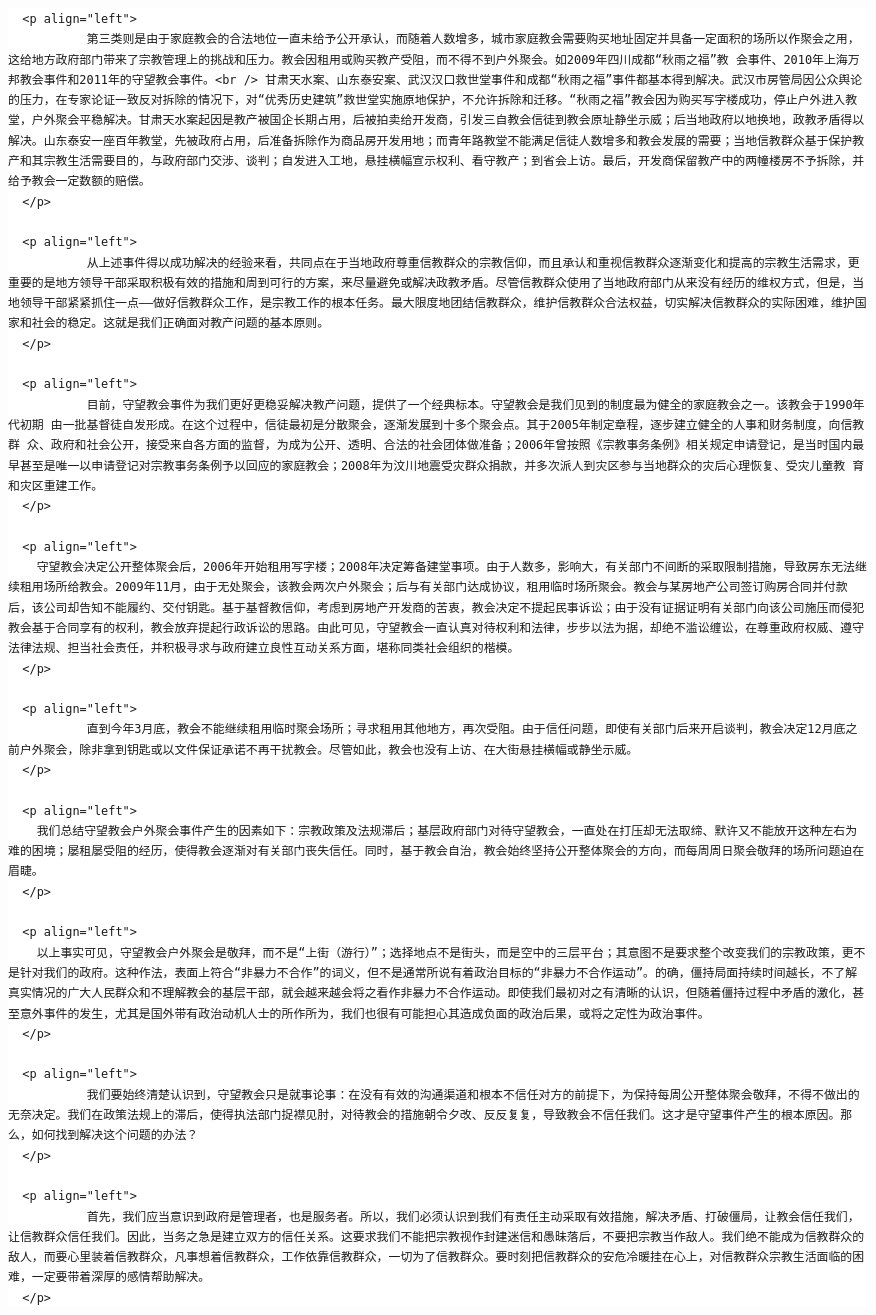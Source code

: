       <p align="left">
               第三类则是由于家庭教会的合法地位一直未给予公开承认，而随着人数增多，城市家庭教会需要购买地址固定并具备一定面积的场所以作聚会之用，这给地方政府部门带来了宗教管理上的挑战和压力。教会因租用或购买教产受阻，而不得不到户外聚会。如2009年四川成都“秋雨之福”教 会事件、2010年上海万邦教会事件和2011年的守望教会事件。<br /> 甘肃天水案、山东泰安案、武汉汉口救世堂事件和成都“秋雨之福”事件都基本得到解决。武汉市房管局因公众舆论的压力，在专家论证一致反对拆除的情况下，对“优秀历史建筑”救世堂实施原地保护，不允许拆除和迁移。“秋雨之福”教会因为购买写字楼成功，停止户外进入教堂，户外聚会平稳解决。甘肃天水案起因是教产被国企长期占用，后被拍卖给开发商，引发三自教会信徒到教会原址静坐示威；后当地政府以地换地，政教矛盾得以解决。山东泰安一座百年教堂，先被政府占用，后准备拆除作为商品房开发用地；而青年路教堂不能满足信徒人数增多和教会发展的需要；当地信教群众基于保护教产和其宗教生活需要目的，与政府部门交涉、谈判；自发进入工地，悬挂横幅宣示权利、看守教产；到省会上访。最后，开发商保留教产中的两幢楼房不予拆除，并给予教会一定数额的赔偿。
      </p>
      
      <p align="left">
               从上述事件得以成功解决的经验来看，共同点在于当地政府尊重信教群众的宗教信仰，而且承认和重视信教群众逐渐变化和提高的宗教生活需求，更重要的是地方领导干部采取积极有效的措施和周到可行的方案，来尽量避免或解决政教矛盾。尽管信教群众使用了当地政府部门从来没有经历的维权方式，但是，当地领导干部紧紧抓住一点——做好信教群众工作，是宗教工作的根本任务。最大限度地团结信教群众，维护信教群众合法权益，切实解决信教群众的实际困难，维护国家和社会的稳定。这就是我们正确面对教产问题的基本原则。
      </p>
      
      <p align="left">
               目前，守望教会事件为我们更好更稳妥解决教产问题，提供了一个经典标本。守望教会是我们见到的制度最为健全的家庭教会之一。该教会于1990年代初期 由一批基督徒自发形成。在这个过程中，信徒最初是分散聚会，逐渐发展到十多个聚会点。其于2005年制定章程，逐步建立健全的人事和财务制度，向信教群 众、政府和社会公开，接受来自各方面的监督，为成为公开、透明、合法的社会团体做准备；2006年曾按照《宗教事务条例》相关规定申请登记，是当时国内最早甚至是唯一以申请登记对宗教事务条例予以回应的家庭教会；2008年为汶川地震受灾群众捐款，并多次派人到灾区参与当地群众的灾后心理恢复、受灾儿童教 育和灾区重建工作。
      </p>
      
      <p align="left">
        守望教会决定公开整体聚会后，2006年开始租用写字楼；2008年决定筹备建堂事项。由于人数多，影响大，有关部门不间断的采取限制措施，导致房东无法继续租用场所给教会。2009年11月，由于无处聚会，该教会两次户外聚会；后与有关部门达成协议，租用临时场所聚会。教会与某房地产公司签订购房合同并付款后，该公司却告知不能履约、交付钥匙。基于基督教信仰，考虑到房地产开发商的苦衷，教会决定不提起民事诉讼；由于没有证据证明有关部门向该公司施压而侵犯教会基于合同享有的权利，教会放弃提起行政诉讼的思路。由此可见，守望教会一直认真对待权利和法律，步步以法为据，却绝不滥讼缠讼，在尊重政府权威、遵守法律法规、担当社会责任，并积极寻求与政府建立良性互动关系方面，堪称同类社会组织的楷模。
      </p>
      
      <p align="left">
               直到今年3月底，教会不能继续租用临时聚会场所；寻求租用其他地方，再次受阻。由于信任问题，即使有关部门后来开启谈判，教会决定12月底之前户外聚会，除非拿到钥匙或以文件保证承诺不再干扰教会。尽管如此，教会也没有上访、在大街悬挂横幅或静坐示威。
      </p>
      
      <p align="left">
        我们总结守望教会户外聚会事件产生的因素如下：宗教政策及法规滞后；基层政府部门对待守望教会，一直处在打压却无法取缔、默许又不能放开这种左右为难的困境；屡租屡受阻的经历，使得教会逐渐对有关部门丧失信任。同时，基于教会自治，教会始终坚持公开整体聚会的方向，而每周周日聚会敬拜的场所问题迫在眉睫。
      </p>
      
      <p align="left">
        以上事实可见，守望教会户外聚会是敬拜，而不是“上街（游行）”；选择地点不是街头，而是空中的三层平台；其意图不是要求整个改变我们的宗教政策，更不是针对我们的政府。这种作法，表面上符合“非暴力不合作”的词义，但不是通常所说有着政治目标的“非暴力不合作运动”。的确，僵持局面持续时间越长，不了解真实情况的广大人民群众和不理解教会的基层干部，就会越来越会将之看作非暴力不合作运动。即使我们最初对之有清晰的认识，但随着僵持过程中矛盾的激化，甚至意外事件的发生，尤其是国外带有政治动机人士的所作所为，我们也很有可能担心其造成负面的政治后果，或将之定性为政治事件。
      </p>
      
      <p align="left">
               我们要始终清楚认识到，守望教会只是就事论事：在没有有效的沟通渠道和根本不信任对方的前提下，为保持每周公开整体聚会敬拜，不得不做出的无奈决定。我们在政策法规上的滞后，使得执法部门捉襟见肘，对待教会的措施朝令夕改、反反复复，导致教会不信任我们。这才是守望事件产生的根本原因。那么，如何找到解决这个问题的办法？
      </p>
      
      <p align="left">
               首先，我们应当意识到政府是管理者，也是服务者。所以，我们必须认识到我们有责任主动采取有效措施，解决矛盾、打破僵局，让教会信任我们，让信教群众信任我们。因此，当务之急是建立双方的信任关系。这要求我们不能把宗教视作封建迷信和愚昧落后，不要把宗教当作敌人。我们绝不能成为信教群众的敌人，而要心里装着信教群众，凡事想着信教群众，工作依靠信教群众，一切为了信教群众。要时刻把信教群众的安危冷暖挂在心上，对信教群众宗教生活面临的困难，一定要带着深厚的感情帮助解决。
      </p>
      
